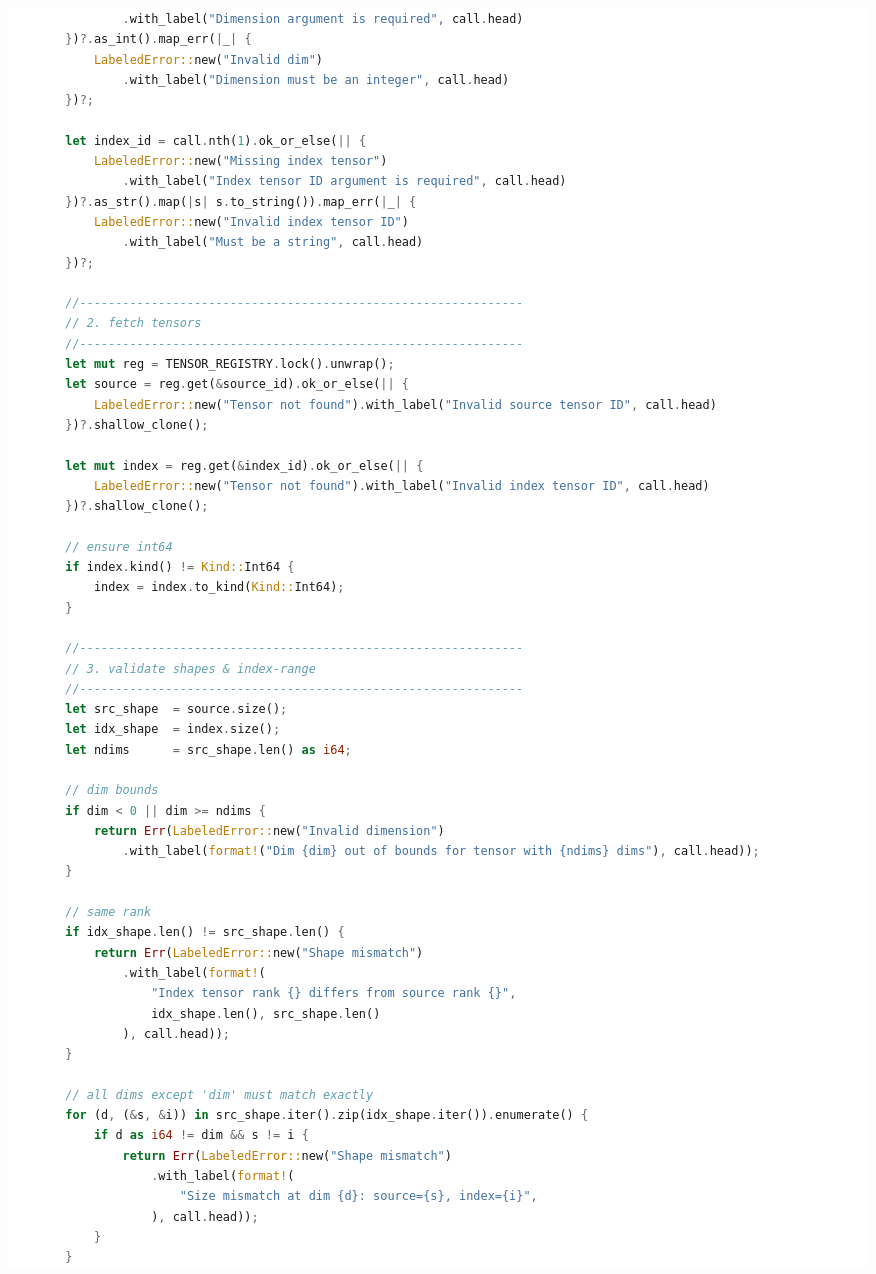 ```rust
                .with_label("Dimension argument is required", call.head)
        })?.as_int().map_err(|_| {
            LabeledError::new("Invalid dim")
                .with_label("Dimension must be an integer", call.head)
        })?;

        let index_id = call.nth(1).ok_or_else(|| {
            LabeledError::new("Missing index tensor")
                .with_label("Index tensor ID argument is required", call.head)
        })?.as_str().map(|s| s.to_string()).map_err(|_| {
            LabeledError::new("Invalid index tensor ID")
                .with_label("Must be a string", call.head)
        })?;

        //--------------------------------------------------------------
        // 2. fetch tensors
        //--------------------------------------------------------------
        let mut reg = TENSOR_REGISTRY.lock().unwrap();
        let source = reg.get(&source_id).ok_or_else(|| {
            LabeledError::new("Tensor not found").with_label("Invalid source tensor ID", call.head)
        })?.shallow_clone();

        let mut index = reg.get(&index_id).ok_or_else(|| {
            LabeledError::new("Tensor not found").with_label("Invalid index tensor ID", call.head)
        })?.shallow_clone();

        // ensure int64
        if index.kind() != Kind::Int64 {
            index = index.to_kind(Kind::Int64);
        }

        //--------------------------------------------------------------
        // 3. validate shapes & index-range
        //--------------------------------------------------------------
        let src_shape  = source.size();
        let idx_shape  = index.size();
        let ndims      = src_shape.len() as i64;

        // dim bounds
        if dim < 0 || dim >= ndims {
            return Err(LabeledError::new("Invalid dimension")
                .with_label(format!("Dim {dim} out of bounds for tensor with {ndims} dims"), call.head));
        }

        // same rank
        if idx_shape.len() != src_shape.len() {
            return Err(LabeledError::new("Shape mismatch")
                .with_label(format!(
                    "Index tensor rank {} differs from source rank {}",
                    idx_shape.len(), src_shape.len()
                ), call.head));
        }

        // all dims except 'dim' must match exactly
        for (d, (&s, &i)) in src_shape.iter().zip(idx_shape.iter()).enumerate() {
            if d as i64 != dim && s != i {
                return Err(LabeledError::new("Shape mismatch")
                    .with_label(format!(
                        "Size mismatch at dim {d}: source={s}, index={i}", 
                    ), call.head));
            }
        }
```